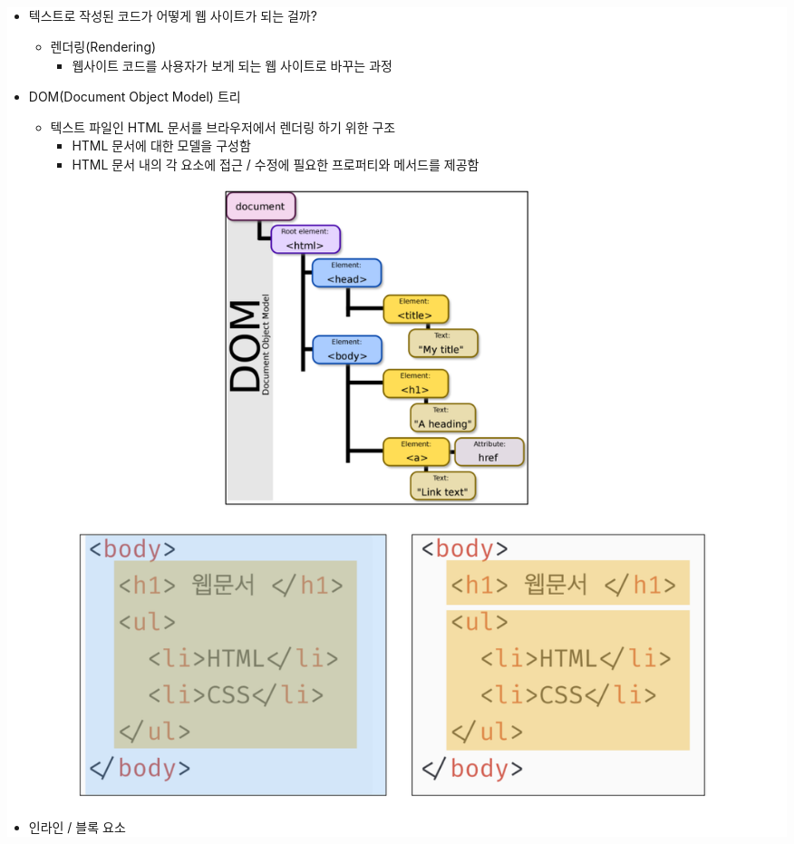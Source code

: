 

- 텍스트로 작성된 코드가 어떻게 웹 사이트가 되는 걸까?
  - 렌더링(Rendering)
    - 웹사이트 코드를 사용자가 보게 되는 웹 사이트로 바꾸는 과정



- DOM(Document Object Model) 트리

  - 텍스트 파일인 HTML 문서를 브라우저에서 렌더링 하기 위한 구조
    - HTML 문서에 대한 모델을 구성함
    - HTML 문서 내의 각 요소에 접근 / 수정에 필요한 프로퍼티와 메서드를 제공함

  ![image-20220829144608360](README.assets/image-20220829144608360.png)

![image-20220829144655868](README.assets/image-20220829144655868.png)



- 인라인 / 블록 요소
